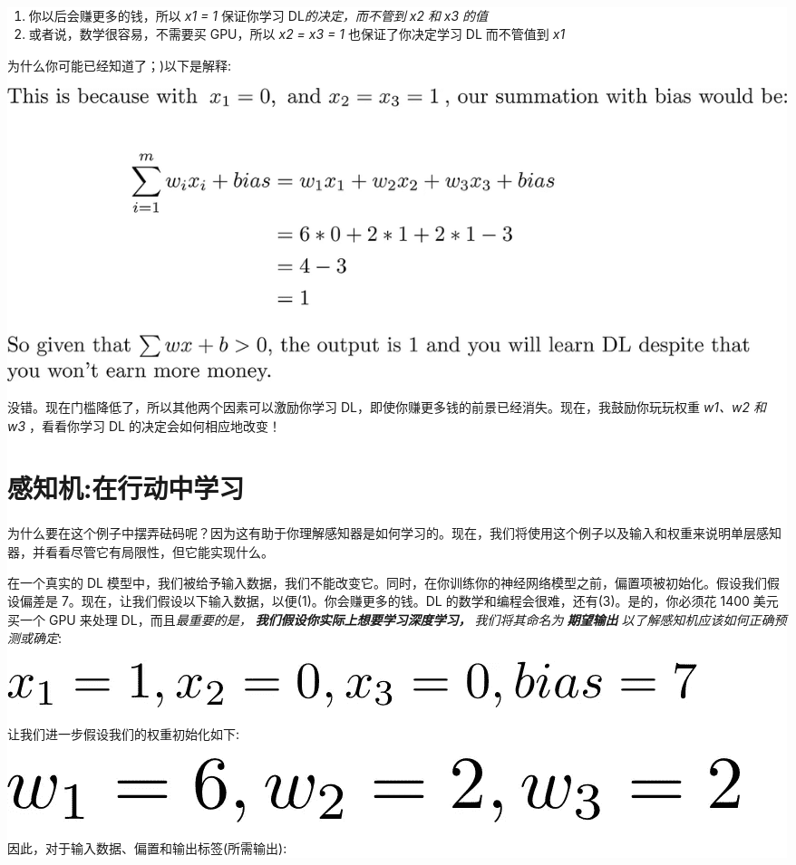 1.  你以后会赚更多的钱，所以 *x1 = 1* 保证你学习 DL*的决定，而不管到 *x2* 和 *x3* 的值*
2.  或者说，数学很容易，不需要买 GPU，所以 *x2 = x3 = 1* 也保证了你决定学习 DL 而不管值到 *x1*

为什么你可能已经知道了；)以下是解释:

![](img/67996ea6458ae19160506ab4864e835b.png)

没错。现在门槛降低了，所以其他两个因素可以激励你学习 DL，即使你赚更多钱的前景已经消失。现在，我鼓励你玩玩权重 *w1、w2 和 w3* ，看看你学习 DL 的决定会如何相应地改变！

# 感知机:在行动中学习

为什么要在这个例子中摆弄砝码呢？因为这有助于你理解感知器是如何学习的。现在，我们将使用这个例子以及输入和权重来说明单层感知器，并看看尽管它有局限性，但它能实现什么。

在一个真实的 DL 模型中，我们被给予输入数据，我们不能改变它。同时，在你训练你的神经网络模型之前，偏置项被初始化。假设我们假设偏差是 7。现在，让我们假设以下输入数据，以便(1)。你会赚更多的钱。DL 的数学和编程会很难，还有(3)。是的，你必须花 1400 美元买一个 GPU 来处理 DL，而且*最重要的是，* ***我们假设你实际上想要学习深度学习，*** *我们将其命名为* ***期望输出*** *以了解感知机应该如何正确预测或确定*:

![](img/0b46a08773dbfb89b1e76ecd3989c4a5.png)

让我们进一步假设我们的权重初始化如下:

![](img/b6498a8a1c66a9f52418293b5f014393.png)

因此，对于输入数据、偏置和输出标签(所需输出):
